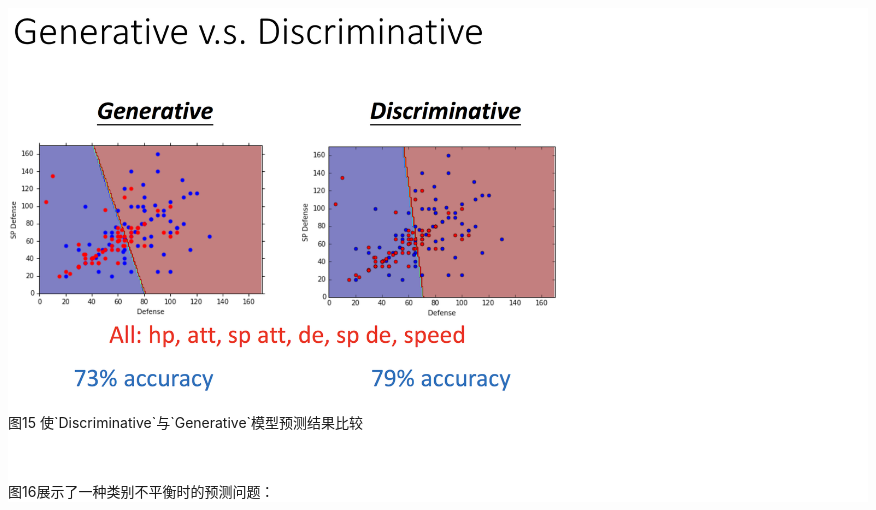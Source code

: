 <img src="imgs/4-1-1 Discriminative v.s. Generative的计算结果.png" width = 65% height = 65% alt="Oops..." align="center" />
<p>图15 使`Discriminative`与`Generative`模型预测结果比较</p>
</center>
</div>
<br>

图16展示了一种类别不平衡时的预测问题：

<div  align="center">
<center>
